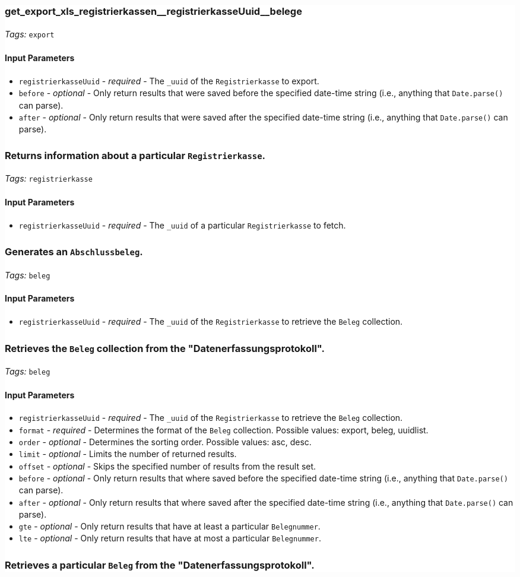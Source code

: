 ### get_export_xls_registrierkassen__registrierkasseUuid__belege

*Tags:* `export`

#### Input Parameters
* `registrierkasseUuid` - _required_ - The `_uuid` of the `Registrierkasse` to export.
* `before` - _optional_ - Only return results that were saved before the specified date-time string (i.e., anything that `Date.parse()` can parse).
* `after` - _optional_ - Only return results that were saved after the specified date-time string (i.e., anything that `Date.parse()` can parse).

### Returns information about a particular `Registrierkasse`.

*Tags:* `registrierkasse`

#### Input Parameters
* `registrierkasseUuid` - _required_ - The `_uuid` of a particular `Registrierkasse` to fetch.

### Generates an `Abschlussbeleg`.

*Tags:* `beleg`

#### Input Parameters
* `registrierkasseUuid` - _required_ - The `_uuid` of the `Registrierkasse` to retrieve the `Beleg` collection.

### Retrieves the `Beleg` collection from the "Datenerfassungsprotokoll".

*Tags:* `beleg`

#### Input Parameters
* `registrierkasseUuid` - _required_ - The `_uuid` of the `Registrierkasse` to retrieve the `Beleg` collection.
* `format` - _required_ - Determines the format of the `Beleg` collection.
    Possible values: export, beleg, uuidlist.
* `order` - _optional_ - Determines the sorting order.
    Possible values: asc, desc.
* `limit` - _optional_ - Limits the number of returned results.
* `offset` - _optional_ - Skips the specified number of results from the result set.
* `before` - _optional_ - Only return results that where saved before the specified date-time string (i.e., anything that `Date.parse()` can parse).
* `after` - _optional_ - Only return results that where saved after the specified date-time string (i.e., anything that `Date.parse()` can parse).
* `gte` - _optional_ - Only return results that have at least a particular `Belegnummer`.
* `lte` - _optional_ - Only return results that have at most a particular `Belegnummer`.

### Retrieves a particular `Beleg` from the "Datenerfassungsprotokoll".
